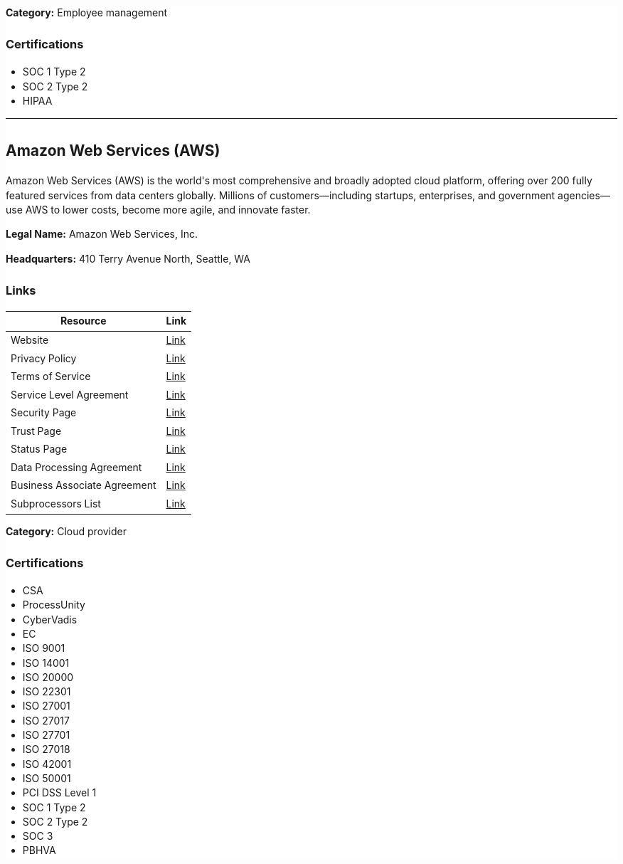 **Category:** Employee management

### Certifications

- SOC 1 Type 2
- SOC 2 Type 2
- HIPAA

---

## Amazon Web Services (AWS)

Amazon Web Services (AWS) is the world's most comprehensive and broadly adopted cloud platform, offering over 200 fully featured services from data centers globally. Millions of customers—including startups, enterprises, and government agencies—use AWS to lower costs, become more agile, and innovate faster.

**Legal Name:** Amazon Web Services, Inc.

**Headquarters:** 410 Terry Avenue North, Seattle, WA

### Links

| Resource | Link |
|----------|------|
| Website | [Link](https://aws.amazon.com) |
| Privacy Policy | [Link](https://aws.amazon.com/privacy/) |
| Terms of Service | [Link](https://aws.amazon.com/service-terms/) |
| Service Level Agreement | [Link](https://aws.amazon.com/legal/service-level-agreements/) |
| Security Page | [Link](https://aws.amazon.com/security/) |
| Trust Page | [Link](https://aws.amazon.com/trust-center/) |
| Status Page | [Link](https://status.aws.amazon.com/) |
| Data Processing Agreement | [Link](https://docs.aws.amazon.com/whitepapers/latest/navigating-gdpr-compliance/aws-data-processing-addendum-dpa.html) |
| Business Associate Agreement | [Link](https://aws.amazon.com/compliance/hipaa-compliance/) |
| Subprocessors List | [Link](https://aws.amazon.com/compliance/sub-processors/) |

**Category:** Cloud provider

### Certifications

- CSA
- ProcessUnity
- CyberVadis
- EC
- ISO 9001
- ISO 14001
- ISO 20000
- ISO 22301
- ISO 27001
- ISO 27017
- ISO 27701
- ISO 27018
- ISO 42001
- ISO 50001
- PCI DSS Level 1
- SOC 1 Type 2
- SOC 2 Type 2
- SOC 3
- PBHVA